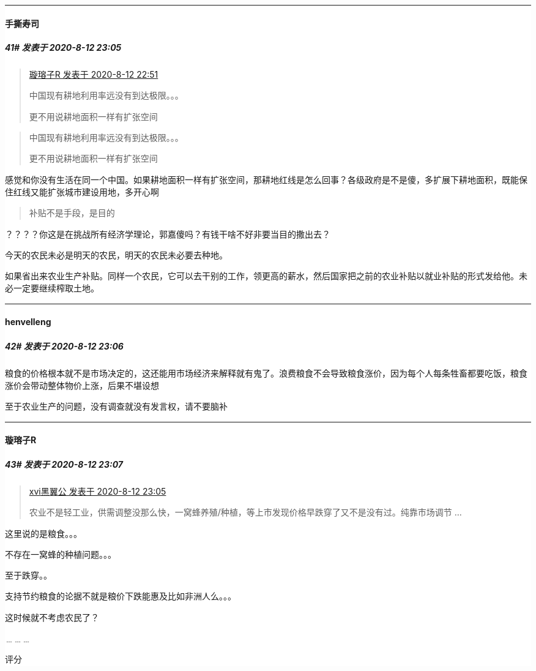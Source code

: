 
-----

####  手撕寿司  
##### 41#       发表于 2020-8-12 23:05


<blockquote><a href="httphttps://bbs.saraba1st.com/2b/forum.php?mod=redirect&amp;goto=findpost&amp;pid=48408612&amp;ptid=1954416" target="_blank">璇瑢子R 发表于 2020-8-12 22:51</a>

中国现有耕地利用率远没有到达极限。。。

更不用说耕地面积一样有扩张空间</blockquote><blockquote>中国现有耕地利用率远没有到达极限。。。

更不用说耕地面积一样有扩张空间</blockquote>
感觉和你没有生活在同一个中国。如果耕地面积一样有扩张空间，那耕地红线是怎么回事？各级政府是不是傻，多扩展下耕地面积，既能保住红线又能扩张城市建设用地，多开心啊
 <blockquote>补贴不是手段，是目的</blockquote>
？？？？你这是在挑战所有经济学理论，郭嘉傻吗？有钱干啥不好非要当目的撒出去？

今天的农民未必是明天的农民，明天的农民未必要去种地。

如果省出来农业生产补贴。同样一个农民，它可以去干别的工作，领更高的薪水，然后国家把之前的农业补贴以就业补贴的形式发给他。未必一定要继续榨取土地。


-----

####  henvelleng  
##### 42#       发表于 2020-8-12 23:06


粮食的价格根本就不是市场决定的，这还能用市场经济来解释就有鬼了。浪费粮食不会导致粮食涨价，因为每个人每条牲畜都要吃饭，粮食涨价会带动整体物价上涨，后果不堪设想


至于农业生产的问题，没有调查就没有发言权，请不要脑补


-----

####  璇瑢子R  
##### 43#       发表于 2020-8-12 23:07


<blockquote><a href="httphttps://bbs.saraba1st.com/2b/forum.php?mod=redirect&amp;goto=findpost&amp;pid=48408746&amp;ptid=1954416" target="_blank">xvi黑翼公 发表于 2020-8-12 23:05</a>

农业不是轻工业，供需调整没那么快，一窝蜂养殖/种植，等上市发现价格早跌穿了又不是没有过。纯靠市场调节 ...</blockquote>
这里说的是粮食。。。

不存在一窝蜂的种植问题。。。


至于跌穿。。

支持节约粮食的论据不就是粮价下跌能惠及比如非洲人么。。。


这时候就不考虑农民了？


﹍﹍﹍

评分
